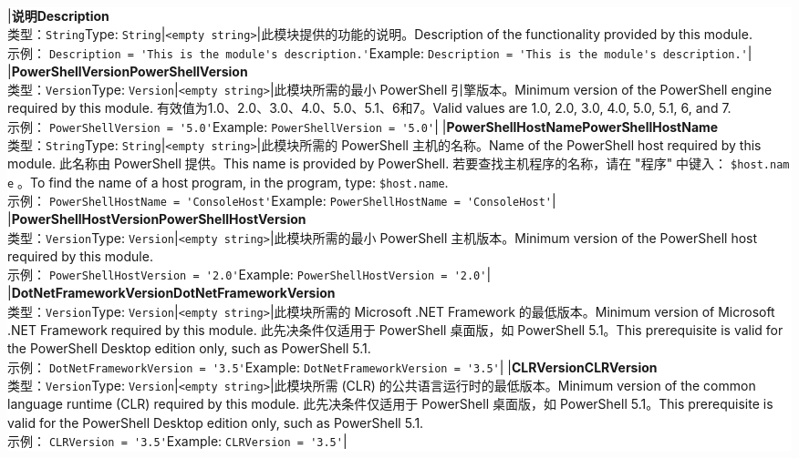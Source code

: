 |<span data-ttu-id="b500d-181">**说明**</span><span class="sxs-lookup"><span data-stu-id="b500d-181">**Description**</span></span><br /> <span data-ttu-id="b500d-182">类型：`String`</span><span class="sxs-lookup"><span data-stu-id="b500d-182">Type: `String`</span></span>|`<empty string>`|<span data-ttu-id="b500d-183">此模块提供的功能的说明。</span><span class="sxs-lookup"><span data-stu-id="b500d-183">Description of the functionality provided by this module.</span></span><br /> <span data-ttu-id="b500d-184">示例： `Description = 'This is the module's description.'`</span><span class="sxs-lookup"><span data-stu-id="b500d-184">Example: `Description = 'This is the module's description.'`</span></span>|
|<span data-ttu-id="b500d-185">**PowerShellVersion**</span><span class="sxs-lookup"><span data-stu-id="b500d-185">**PowerShellVersion**</span></span><br /> <span data-ttu-id="b500d-186">类型：`Version`</span><span class="sxs-lookup"><span data-stu-id="b500d-186">Type: `Version`</span></span>|`<empty string>`|<span data-ttu-id="b500d-187">此模块所需的最小 PowerShell 引擎版本。</span><span class="sxs-lookup"><span data-stu-id="b500d-187">Minimum version of the PowerShell engine required by this module.</span></span> <span data-ttu-id="b500d-188">有效值为1.0、2.0、3.0、4.0、5.0、5.1、6和7。</span><span class="sxs-lookup"><span data-stu-id="b500d-188">Valid values are 1.0, 2.0, 3.0, 4.0, 5.0, 5.1, 6, and 7.</span></span><br /> <span data-ttu-id="b500d-189">示例： `PowerShellVersion = '5.0'`</span><span class="sxs-lookup"><span data-stu-id="b500d-189">Example: `PowerShellVersion = '5.0'`</span></span>|
|<span data-ttu-id="b500d-190">**PowerShellHostName**</span><span class="sxs-lookup"><span data-stu-id="b500d-190">**PowerShellHostName**</span></span><br /> <span data-ttu-id="b500d-191">类型：`String`</span><span class="sxs-lookup"><span data-stu-id="b500d-191">Type: `String`</span></span>|`<empty string>`|<span data-ttu-id="b500d-192">此模块所需的 PowerShell 主机的名称。</span><span class="sxs-lookup"><span data-stu-id="b500d-192">Name of the PowerShell host required by this module.</span></span> <span data-ttu-id="b500d-193">此名称由 PowerShell 提供。</span><span class="sxs-lookup"><span data-stu-id="b500d-193">This name is provided by PowerShell.</span></span> <span data-ttu-id="b500d-194">若要查找主机程序的名称，请在 "程序" 中键入： `$host.name` 。</span><span class="sxs-lookup"><span data-stu-id="b500d-194">To find the name of a host program, in the program, type: `$host.name`.</span></span><br /> <span data-ttu-id="b500d-195">示例： `PowerShellHostName = 'ConsoleHost'`</span><span class="sxs-lookup"><span data-stu-id="b500d-195">Example: `PowerShellHostName = 'ConsoleHost'`</span></span>|
|<span data-ttu-id="b500d-196">**PowerShellHostVersion**</span><span class="sxs-lookup"><span data-stu-id="b500d-196">**PowerShellHostVersion**</span></span><br /> <span data-ttu-id="b500d-197">类型：`Version`</span><span class="sxs-lookup"><span data-stu-id="b500d-197">Type: `Version`</span></span>|`<empty string>`|<span data-ttu-id="b500d-198">此模块所需的最小 PowerShell 主机版本。</span><span class="sxs-lookup"><span data-stu-id="b500d-198">Minimum version of the PowerShell host required by this module.</span></span><br /> <span data-ttu-id="b500d-199">示例： `PowerShellHostVersion = '2.0'`</span><span class="sxs-lookup"><span data-stu-id="b500d-199">Example: `PowerShellHostVersion = '2.0'`</span></span>|
|<span data-ttu-id="b500d-200">**DotNetFrameworkVersion**</span><span class="sxs-lookup"><span data-stu-id="b500d-200">**DotNetFrameworkVersion**</span></span><br /> <span data-ttu-id="b500d-201">类型：`Version`</span><span class="sxs-lookup"><span data-stu-id="b500d-201">Type: `Version`</span></span>|`<empty string>`|<span data-ttu-id="b500d-202">此模块所需的 Microsoft .NET Framework 的最低版本。</span><span class="sxs-lookup"><span data-stu-id="b500d-202">Minimum version of Microsoft .NET Framework required by this module.</span></span> <span data-ttu-id="b500d-203">此先决条件仅适用于 PowerShell 桌面版，如 PowerShell 5.1。</span><span class="sxs-lookup"><span data-stu-id="b500d-203">This prerequisite is valid for the PowerShell Desktop edition only, such as PowerShell 5.1.</span></span><br /> <span data-ttu-id="b500d-204">示例： `DotNetFrameworkVersion = '3.5'`</span><span class="sxs-lookup"><span data-stu-id="b500d-204">Example: `DotNetFrameworkVersion = '3.5'`</span></span>|
|<span data-ttu-id="b500d-205">**CLRVersion**</span><span class="sxs-lookup"><span data-stu-id="b500d-205">**CLRVersion**</span></span><br /> <span data-ttu-id="b500d-206">类型：`Version`</span><span class="sxs-lookup"><span data-stu-id="b500d-206">Type: `Version`</span></span>|`<empty string>`|<span data-ttu-id="b500d-207">此模块所需 (CLR) 的公共语言运行时的最低版本。</span><span class="sxs-lookup"><span data-stu-id="b500d-207">Minimum version of the common language runtime (CLR) required by this module.</span></span> <span data-ttu-id="b500d-208">此先决条件仅适用于 PowerShell 桌面版，如 PowerShell 5.1。</span><span class="sxs-lookup"><span data-stu-id="b500d-208">This prerequisite is valid for the PowerShell Desktop edition only, such as PowerShell 5.1.</span></span><br /> <span data-ttu-id="b500d-209">示例： `CLRVersion = '3.5'`</span><span class="sxs-lookup"><span data-stu-id="b500d-209">Example: `CLRVersion = '3.5'`</span></span>|